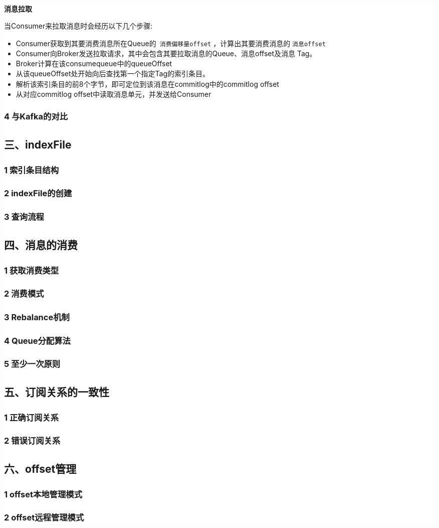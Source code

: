 **消息拉取**

当Consumer来拉取消息时会经历以下几个步骤:

- Consumer获取到其要消费消息所在Queue的` 消费偏移量offset` ，计算出其要消费消息的 `消息offset`
- Consumer向Broker发送拉取请求，其中会包含其要拉取消息的Queue、消息offset及消息 Tag。
- Broker计算在该consumequeue中的queueOffset
- 从该queueOffset处开始向后查找第一个指定Tag的索引条目。 
- 解析该索引条目的前8个字节，即可定位到该消息在commitlog中的commitlog offset 
- 从对应commitlog offset中读取消息单元，并发送给Consumer



### 4 与Kafka的对比

## 三、indexFile

### 1 索引条目结构

### 2 indexFile的创建

### 3 查询流程

## 四、消息的消费

### 1 获取消费类型

### 2 消费模式

### 3 Rebalance机制

### 4 Queue分配算法

### 5 至少一次原则

## 五、订阅关系的一致性

### 1 正确订阅关系

### 2 错误订阅关系

## 六、offset管理

### 1 offset本地管理模式

### 2 offset远程管理模式
